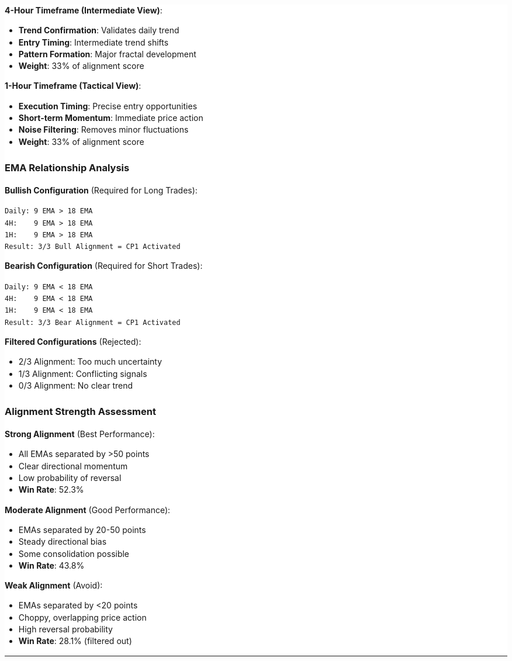 **4-Hour Timeframe (Intermediate View)**:
- **Trend Confirmation**: Validates daily trend
- **Entry Timing**: Intermediate trend shifts
- **Pattern Formation**: Major fractal development
- **Weight**: 33% of alignment score

**1-Hour Timeframe (Tactical View)**:
- **Execution Timing**: Precise entry opportunities
- **Short-term Momentum**: Immediate price action
- **Noise Filtering**: Removes minor fluctuations
- **Weight**: 33% of alignment score

### EMA Relationship Analysis
**Bullish Configuration** (Required for Long Trades):
```
Daily: 9 EMA > 18 EMA
4H:    9 EMA > 18 EMA  
1H:    9 EMA > 18 EMA
Result: 3/3 Bull Alignment = CP1 Activated
```

**Bearish Configuration** (Required for Short Trades):
```
Daily: 9 EMA < 18 EMA
4H:    9 EMA < 18 EMA
1H:    9 EMA < 18 EMA  
Result: 3/3 Bear Alignment = CP1 Activated
```

**Filtered Configurations** (Rejected):
- 2/3 Alignment: Too much uncertainty
- 1/3 Alignment: Conflicting signals
- 0/3 Alignment: No clear trend

### Alignment Strength Assessment
**Strong Alignment** (Best Performance):
- All EMAs separated by >50 points
- Clear directional momentum
- Low probability of reversal
- **Win Rate**: 52.3%

**Moderate Alignment** (Good Performance):
- EMAs separated by 20-50 points
- Steady directional bias
- Some consolidation possible
- **Win Rate**: 43.8%

**Weak Alignment** (Avoid):
- EMAs separated by <20 points
- Choppy, overlapping price action
- High reversal probability
- **Win Rate**: 28.1% (filtered out)

---
